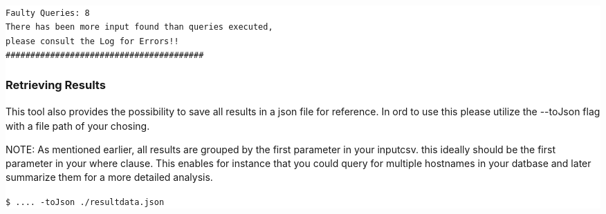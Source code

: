 ```
Faulty Queries: 8 
There has been more input found than queries executed,
please consult the Log for Errors!!
########################################
```

### Retrieving Results

This tool also provides the possibility to save all results in a json file for reference. In ord to use this please utilize the --toJson flag with a file path of your chosing.

NOTE: As mentioned earlier, all results are grouped by the first parameter in your inputcsv. this ideally should be the first parameter in your where clause. This enables for instance that you could query for multiple hostnames in your datbase and later summarize them for a more detailed analysis.

```
$ .... -toJson ./resultdata.json
```

